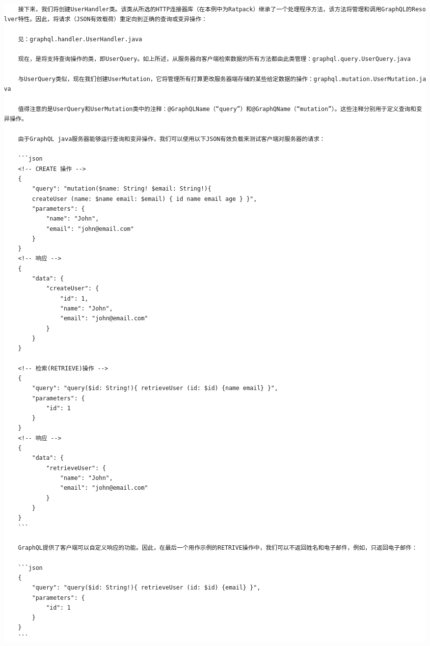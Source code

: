         接下来，我们将创建UserHandler类。该类从所选的HTTP连接器库（在本例中为Ratpack）继承了一个处理程序方法，该方法将管理和调用GraphQL的Resolver特性。因此，将请求（JSON有效载荷）重定向到正确的查询或变异操作：

        见：graphql.handler.UserHandler.java

        现在，是将支持查询操作的类，即UserQuery。如上所述，从服务器向客户端检索数据的所有方法都由此类管理：graphql.query.UserQuery.java

        与UserQuery类似，现在我们创建UserMutation，它将管理所有打算更改服务器端存储的某些给定数据的操作：graphql.mutation.UserMutation.java

        值得注意的是UserQuery和UserMutation类中的注释：@GraphQLName（“query”）和@GraphQName（“mutation”）。这些注释分别用于定义查询和变异操作。

        由于GraphQL java服务器能够运行查询和变异操作，我们可以使用以下JSON有效负载来测试客户端对服务器的请求：

        ```json
        <!-- CREATE 操作 -->
        {
            "query": "mutation($name: String! $email: String!){
            createUser (name: $name email: $email) { id name email age } }",
            "parameters": {
                "name": "John",
                "email": "john@email.com"
            }
        }
        <!-- 响应 -->
        {
            "data": {
                "createUser": {
                    "id": 1,
                    "name": "John",
                    "email": "john@email.com"
                }
            } 
        }

        <!-- 检索(RETRIEVE)操作 -->
        {
            "query": "query($id: String!){ retrieveUser (id: $id) {name email} }",
            "parameters": {
                "id": 1
            }
        }
        <!-- 响应 -->
        {
            "data": {
                "retrieveUser": {
                    "name": "John",
                    "email": "john@email.com"
                }
            }
        }
        ```

        GraphQL提供了客户端可以自定义响应的功能。因此，在最后一个用作示例的RETRIVE操作中，我们可以不返回姓名和电子邮件，例如，只返回电子邮件：

        ```json
        {
            "query": "query($id: String!){ retrieveUser (id: $id) {email} }",
            "parameters": {
                "id": 1
            }
        }
        ```
